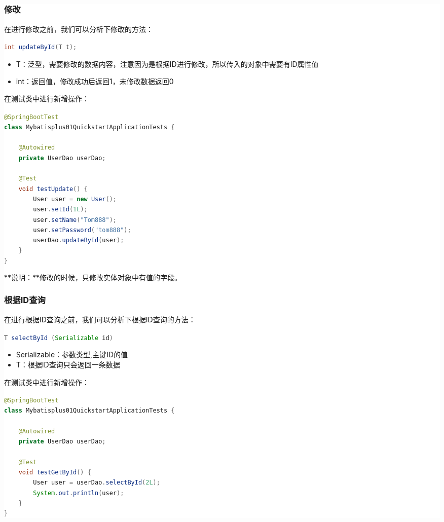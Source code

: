 ### 修改

在进行修改之前，我们可以分析下修改的方法：

```java
int updateById(T t);
```

- T：泛型，需要修改的数据内容，注意因为是根据ID进行修改，所以传入的对象中需要有ID属性值

- int：返回值，修改成功后返回1，未修改数据返回0

在测试类中进行新增操作：

```java
@SpringBootTest
class Mybatisplus01QuickstartApplicationTests {

    @Autowired
    private UserDao userDao;

    @Test
    void testUpdate() {
        User user = new User();
        user.setId(1L);
        user.setName("Tom888");
        user.setPassword("tom888");
        userDao.updateById(user);
    }
}
```

**说明：**修改的时候，只修改实体对象中有值的字段。

### 根据ID查询

在进行根据ID查询之前，我们可以分析下根据ID查询的方法：

```java
T selectById (Serializable id)
```

- Serializable：参数类型,主键ID的值
- T：根据ID查询只会返回一条数据

在测试类中进行新增操作：

```java
@SpringBootTest
class Mybatisplus01QuickstartApplicationTests {

    @Autowired
    private UserDao userDao;
    
    @Test
    void testGetById() {
        User user = userDao.selectById(2L);
        System.out.println(user);
    }
}
```
